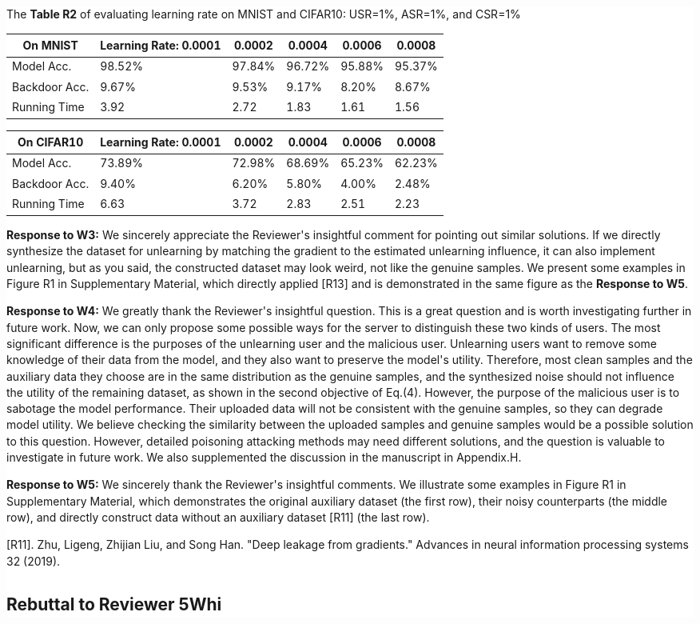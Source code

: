 

  
The **Table R2** of evaluating learning rate on MNIST and CIFAR10: USR=1%, ASR=1%, and CSR=1%

| On MNIST       | Learning Rate: 0.0001|  0.0002  | 0.0004  |  0.0006 | 0.0008 |  
| --------         | --------    | -------- | -------- |  -------- |   -------- |  
| Model Acc.       | 98.52%      | 97.84%   |  96.72%  |  95.88%   |  95.37%    |  
| Backdoor Acc.    | 9.67%       | 9.53%   | 9.17%   |  8.20%   |  8.67%     |   
| Running Time     | 3.92        | 2.72     | 1.83     |  1.61     |  1.56      |  
  
  
| On CIFAR10       | Learning Rate: 0.0001|  0.0002  | 0.0004  |  0.0006 |    0.0008 |  
| --------         | --------    | -------- | -------- |  -------- |     --------    |  
| Model Acc.       | 73.89%      | 72.98%   |  68.69%  |   65.23%  |     62.23%      |  
| Backdoor Acc.    | 9.40%       | 6.20%   |  5.80%    |    4.00%  |    2.48%        |   
| Running Time     | 6.63        | 3.72     | 2.83     |  2.51     |    2.23         |   
  
  
  
**Response to W3:** We sincerely appreciate the Reviewer's insightful comment for pointing out similar solutions. If we directly synthesize the dataset for unlearning by matching the gradient to the estimated unlearning influence, it can also implement unlearning, but as you said, the constructed dataset may look weird, not like the genuine samples. We present some examples in Figure R1 in Supplementary Material, which directly applied [R13] and is demonstrated in the same figure as the **Response to W5**.  
  
  
**Response to W4:** We greatly thank the Reviewer's insightful question. This is a great question and is worth investigating further in future work. Now, we can only propose some possible ways for the server to distinguish these two kinds of users. The most significant difference is the purposes of the unlearning user and the malicious user. Unlearning users want to remove some knowledge of their data from the model, and they also want to preserve the model's utility. Therefore, most clean samples and the auxiliary data they choose are in the same distribution as the genuine samples, and the synthesized noise should not influence the utility of the remaining dataset, as shown in the second objective of Eq.(4). However, the purpose of the malicious user is to sabotage the model performance. Their uploaded data will not be consistent with the genuine samples, so they can degrade model utility. We believe checking the similarity between the uploaded samples and genuine samples would be a possible solution to this question. However, detailed poisoning attacking methods may need different solutions, and the question is valuable to investigate in future work. We also supplemented the discussion in the manuscript in Appendix.H.
  


  
**Response to W5:** We sincerely thank the Reviewer's insightful comments. We illustrate some examples in Figure R1 in Supplementary Material, which demonstrates the original auxiliary dataset (the first row), their noisy counterparts (the middle row), and directly construct data without an auxiliary dataset [R11] (the last row). 

[R11]. Zhu, Ligeng, Zhijian Liu, and Song Han. "Deep leakage from gradients." Advances in neural information processing systems 32 (2019).
 
  
## Rebuttal to Reviewer 5Whi  
